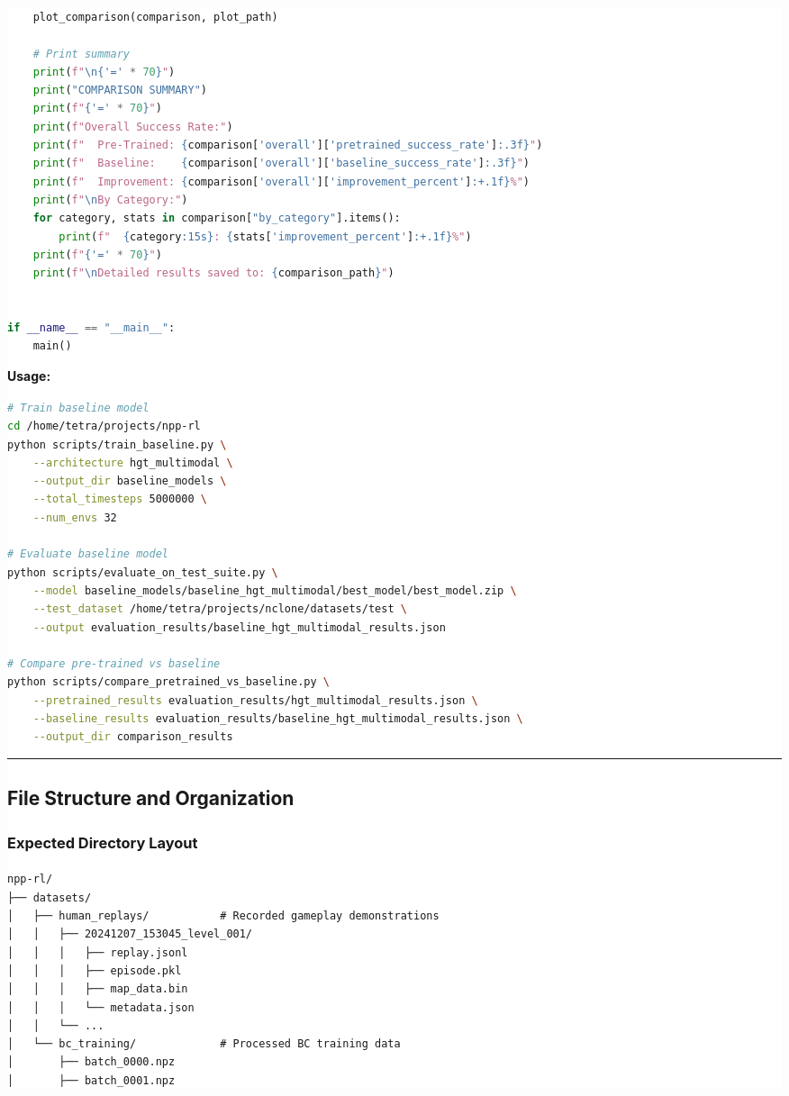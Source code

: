 ```python
    plot_comparison(comparison, plot_path)
    
    # Print summary
    print(f"\n{'=' * 70}")
    print("COMPARISON SUMMARY")
    print(f"{'=' * 70}")
    print(f"Overall Success Rate:")
    print(f"  Pre-Trained: {comparison['overall']['pretrained_success_rate']:.3f}")
    print(f"  Baseline:    {comparison['overall']['baseline_success_rate']:.3f}")
    print(f"  Improvement: {comparison['overall']['improvement_percent']:+.1f}%")
    print(f"\nBy Category:")
    for category, stats in comparison["by_category"].items():
        print(f"  {category:15s}: {stats['improvement_percent']:+.1f}%")
    print(f"{'=' * 70}")
    print(f"\nDetailed results saved to: {comparison_path}")


if __name__ == "__main__":
    main()
```

**Usage:**

```bash
# Train baseline model
cd /home/tetra/projects/npp-rl
python scripts/train_baseline.py \
    --architecture hgt_multimodal \
    --output_dir baseline_models \
    --total_timesteps 5000000 \
    --num_envs 32

# Evaluate baseline model
python scripts/evaluate_on_test_suite.py \
    --model baseline_models/baseline_hgt_multimodal/best_model/best_model.zip \
    --test_dataset /home/tetra/projects/nclone/datasets/test \
    --output evaluation_results/baseline_hgt_multimodal_results.json

# Compare pre-trained vs baseline
python scripts/compare_pretrained_vs_baseline.py \
    --pretrained_results evaluation_results/hgt_multimodal_results.json \
    --baseline_results evaluation_results/baseline_hgt_multimodal_results.json \
    --output_dir comparison_results
```

---

## File Structure and Organization

### Expected Directory Layout

```
npp-rl/
├── datasets/
│   ├── human_replays/           # Recorded gameplay demonstrations
│   │   ├── 20241207_153045_level_001/
│   │   │   ├── replay.jsonl
│   │   │   ├── episode.pkl
│   │   │   ├── map_data.bin
│   │   │   └── metadata.json
│   │   └── ...
│   └── bc_training/             # Processed BC training data
│       ├── batch_0000.npz
│       ├── batch_0001.npz
```